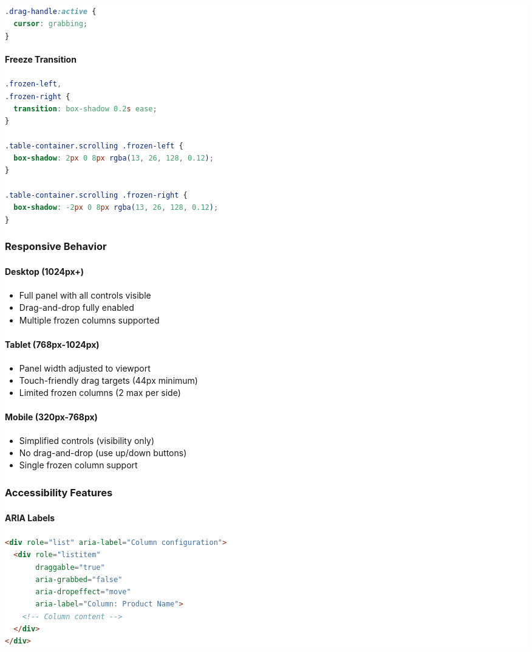 ```css
.drag-handle:active {
  cursor: grabbing;
}
```

#### Freeze Transition
```css
.frozen-left,
.frozen-right {
  transition: box-shadow 0.2s ease;
}

.table-container.scrolling .frozen-left {
  box-shadow: 2px 0 8px rgba(13, 26, 128, 0.12);
}

.table-container.scrolling .frozen-right {
  box-shadow: -2px 0 8px rgba(13, 26, 128, 0.12);
}
```

### Responsive Behavior

#### Desktop (1024px+)
- Full panel with all controls visible
- Drag-and-drop fully enabled
- Multiple frozen columns supported

#### Tablet (768px-1024px)
- Panel width adjusted to viewport
- Touch-friendly drag targets (44px minimum)
- Limited frozen columns (2 max per side)

#### Mobile (320px-768px)
- Simplified controls (visibility only)
- No drag-and-drop (use up/down buttons)
- Single frozen column support

### Accessibility Features

#### ARIA Labels
```html
<div role="list" aria-label="Column configuration">
  <div role="listitem" 
       draggable="true"
       aria-grabbed="false"
       aria-dropeffect="move"
       aria-label="Column: Product Name">
    <!-- Column content -->
  </div>
</div>
```
